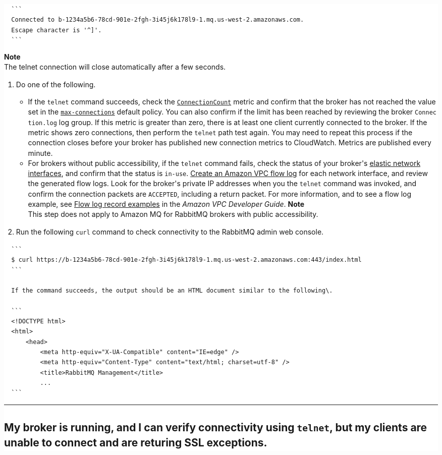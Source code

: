       ```
      Connected to b-1234a5b6-78cd-901e-2fgh-3i45j6k178l9-1.mq.us-west-2.amazonaws.com.
      Escape character is '^]'.
      ```
**Note**  
 The telnet connection will close automatically after a few seconds\. 

   1. Do one of the following\.
      +  If the `telnet` command succeeds, check the [`ConnectionCount`](security-logging-monitoring-cloudwatch.md#security-logging-monitoring-cloudwatch-metrics-rabbitmq) metric and confirm that the broker has not reached the value set in the [`max-connections`](rabbitmq-defaults.md#rabbitmq-defaults-values) default policy\. You can also confirm if the limit has been reached by reviewing the broker `Connection.log` log group\. If this metric is greater than zero, there is at least one client currently connected to the broker\. If the metric shows zero connections, then perform the `telnet` path test again\. You may need to repeat this process if the connection closes before your broker has published new connection metrics to CloudWatch\. Metrics are published every minute\. 
      +  For brokers without public accessibility, if the `telnet` command fails, check the status of your broker's [elastic network interfaces](https://docs.aws.amazon.com/UserGuide/using-eni.html?icmpid=docs_ec2_console), and confirm that the status is `in-use`\. [Create an Amazon VPC flow log](https://docs.aws.amazon.com/vpc/latest/userguide/working-with-flow-logs.html#create-flow-log) for each network interface, and review the generated flow logs\. Look for the broker's private IP addresses when you the `telnet` command was invoked, and confirm the connection packets are `ACCEPTED`, including a return packet\. For more information, and to see a flow log example, see [Flow log record examples](https://docs.aws.amazon.com/vpc/latest/userguide/flow-logs-records-examples.html) in the *Amazon VPC Developer Guide*\. 
**Note**  
This step does not apply to Amazon MQ for RabbitMQ brokers with public accessibility\.

   1.  Run the following `curl` command to check connectivity to the RabbitMQ admin web console\. 

      ```
      $ curl https://b-1234a5b6-78cd-901e-2fgh-3i45j6k178l9-1.mq.us-west-2.amazonaws.com:443/index.html
      ```

      If the command succeeds, the output should be an HTML document similar to the following\.

      ```
      <!DOCTYPE html>
      <html>
          <head>
              <meta http-equiv="X-UA-Compatible" content="IE=edge" />
              <meta http-equiv="Content-Type" content="text/html; charset=utf-8" />
              <title>RabbitMQ Management</title>
              ...
      ```

------

## My broker is running, and I can verify connectivity using `telnet`, but my clients are unable to connect and are returing SSL exceptions\.<a name="issues-ssl-certificate-exception"></a>
